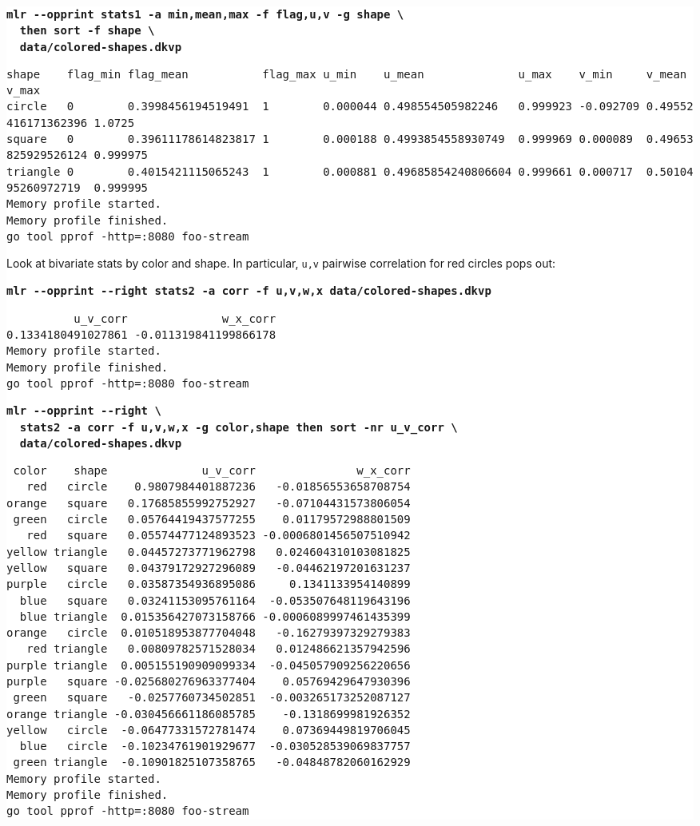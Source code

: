 <pre class="pre-highlight-in-pair">
<b>mlr --opprint stats1 -a min,mean,max -f flag,u,v -g shape \</b>
<b>  then sort -f shape \</b>
<b>  data/colored-shapes.dkvp</b>
</pre>
<pre class="pre-non-highlight-in-pair">
shape    flag_min flag_mean           flag_max u_min    u_mean              u_max    v_min     v_mean              v_max
circle   0        0.3998456194519491  1        0.000044 0.498554505982246   0.999923 -0.092709 0.49552416171362396 1.0725
square   0        0.39611178614823817 1        0.000188 0.4993854558930749  0.999969 0.000089  0.49653825929526124 0.999975
triangle 0        0.4015421115065243  1        0.000881 0.49685854240806604 0.999661 0.000717  0.5010495260972719  0.999995
Memory profile started.
Memory profile finished.
go tool pprof -http=:8080 foo-stream
</pre>

Look at bivariate stats by color and shape. In particular, `u,v` pairwise correlation for red circles pops out:

<pre class="pre-highlight-in-pair">
<b>mlr --opprint --right stats2 -a corr -f u,v,w,x data/colored-shapes.dkvp</b>
</pre>
<pre class="pre-non-highlight-in-pair">
          u_v_corr              w_x_corr
0.1334180491027861 -0.011319841199866178
Memory profile started.
Memory profile finished.
go tool pprof -http=:8080 foo-stream
</pre>

<pre class="pre-highlight-in-pair">
<b>mlr --opprint --right \</b>
<b>  stats2 -a corr -f u,v,w,x -g color,shape then sort -nr u_v_corr \</b>
<b>  data/colored-shapes.dkvp</b>
</pre>
<pre class="pre-non-highlight-in-pair">
 color    shape              u_v_corr               w_x_corr
   red   circle    0.9807984401887236   -0.01856553658708754
orange   square   0.17685855992752927   -0.07104431573806054
 green   circle   0.05764419437577255    0.01179572988801509
   red   square   0.05574477124893523 -0.0006801456507510942
yellow triangle   0.04457273771962798   0.024604310103081825
yellow   square   0.04379172927296089   -0.04462197201631237
purple   circle   0.03587354936895086     0.1341133954140899
  blue   square   0.03241153095761164  -0.053507648119643196
  blue triangle  0.015356427073158766 -0.0006089997461435399
orange   circle  0.010518953877704048   -0.16279397329279383
   red triangle   0.00809782571528034   0.012486621357942596
purple triangle  0.005155190909099334  -0.045057909256220656
purple   square -0.025680276963377404    0.05769429647930396
 green   square   -0.0257760734502851  -0.003265173252087127
orange triangle -0.030456661186085785    -0.1318699981926352
yellow   circle  -0.06477331572781474    0.07369449819706045
  blue   circle  -0.10234761901929677  -0.030528539069837757
 green triangle  -0.10901825107358765   -0.04848782060162929
Memory profile started.
Memory profile finished.
go tool pprof -http=:8080 foo-stream
</pre>
